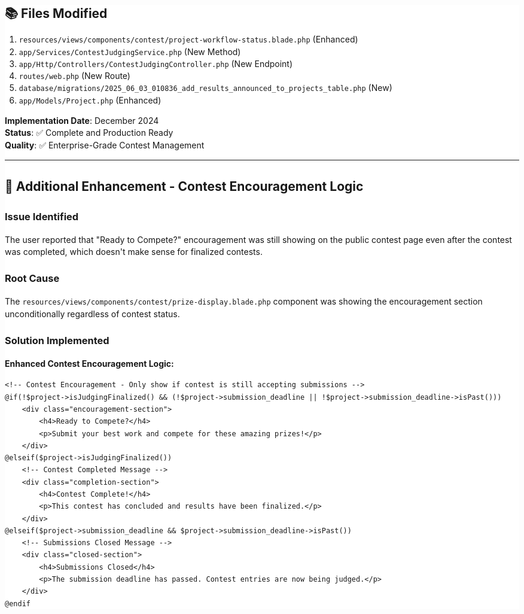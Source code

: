 ## 📚 **Files Modified**

1. `resources/views/components/contest/project-workflow-status.blade.php` (Enhanced)
2. `app/Services/ContestJudgingService.php` (New Method)
3. `app/Http/Controllers/ContestJudgingController.php` (New Endpoint)
4. `routes/web.php` (New Route)
5. `database/migrations/2025_06_03_010836_add_results_announced_to_projects_table.php` (New)
6. `app/Models/Project.php` (Enhanced)

**Implementation Date**: December 2024  
**Status**: ✅ Complete and Production Ready  
**Quality**: ✅ Enterprise-Grade Contest Management

---

## 🎯 **Additional Enhancement - Contest Encouragement Logic**

### **Issue Identified**
The user reported that "Ready to Compete?" encouragement was still showing on the public contest page even after the contest was completed, which doesn't make sense for finalized contests.

### **Root Cause**
The `resources/views/components/contest/prize-display.blade.php` component was showing the encouragement section unconditionally regardless of contest status.

### **Solution Implemented**

**Enhanced Contest Encouragement Logic:**

```blade
<!-- Contest Encouragement - Only show if contest is still accepting submissions -->
@if(!$project->isJudgingFinalized() && (!$project->submission_deadline || !$project->submission_deadline->isPast()))
    <div class="encouragement-section">
        <h4>Ready to Compete?</h4>
        <p>Submit your best work and compete for these amazing prizes!</p>
    </div>
@elseif($project->isJudgingFinalized())
    <!-- Contest Completed Message -->
    <div class="completion-section">
        <h4>Contest Complete!</h4>
        <p>This contest has concluded and results have been finalized.</p>
    </div>
@elseif($project->submission_deadline && $project->submission_deadline->isPast())
    <!-- Submissions Closed Message -->
    <div class="closed-section">
        <h4>Submissions Closed</h4>
        <p>The submission deadline has passed. Contest entries are now being judged.</p>
    </div>
@endif
```

